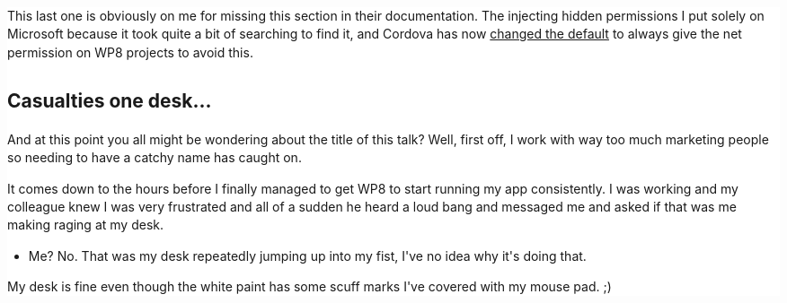 This last one is obviously on me for missing this section in their
documentation. The injecting hidden permissions I put solely on
Microsoft because it took quite a bit of searching to find it, and
Cordova has now [changed the default][wp8-net-permission] to always
give the net permission on WP8 projects to avoid this.


## Casualties one desk...

And at this point you all might be wondering about the title of this
talk? Well, first off, I work with way too much marketing people so
needing to have a catchy name has caught on.

It comes down to the hours before I finally managed to get WP8 to
start running my app consistently. I was working and my colleague knew
I was very frustrated and all of a sudden he heard a loud bang and
messaged me and asked if that was me making raging at my desk.

- Me? No. That was my desk repeatedly jumping up into my fist, I've no
  idea why it's doing that.
  
My desk is fine even though the white paint has some scuff marks I've
covered with my mouse pad. ;)



[Appcelerator Titanium]: http://www.appcelerator.com/
[RhoMobile]: http://docs.rhomobile.com/
[Cholo De Villa]: http://cholodevilla.com/#home
[James Rivett-Carnac]: http://github.com/yarbelk
[Björn Andersson]: http://sanitarium.se/
[platform support]: http://cordova.apache.org/docs/en/3.3.0/guide_support_index.md.html#Platform%20Support
[cordova-plugins]: http://plugins.cordova.io/
[push plugin]: https://build.phonegap.com/plugins/324
[PhoneGap Build]: https://build.phonegap.com/
[pointer events]: https://developer.mozilla.org/en-US/docs/Web/CSS/pointer-events
[backface-visibility]: https://developer.mozilla.org/en-US/docs/Web/CSS/backface-visibility
[backface-visibility-example]: http://jsfiddle.net/2mFz6/
[NODEJS]: http://nodejs.org
[CLI]: http://en.wikipedia.org/wiki/Command-line_interface
[hydrated apps]: http://docs.build.phonegap.com/en_US/2.9.0/tools_hydration.md.html#Hydration
[wp8-weinre-ticket]: https://issues.apache.org/jira/browse/CB-5219
[PITA]: http://www.urbandictionary.com/define.php?term=PITA
[ios-signing]: http://docs.build.phonegap.com/en_US/3.1.0/signing_signing-ios.md.html#iOS%20Signing
[wp8-net-permission]: https://issues.apache.org/jira/browse/CB-5354
